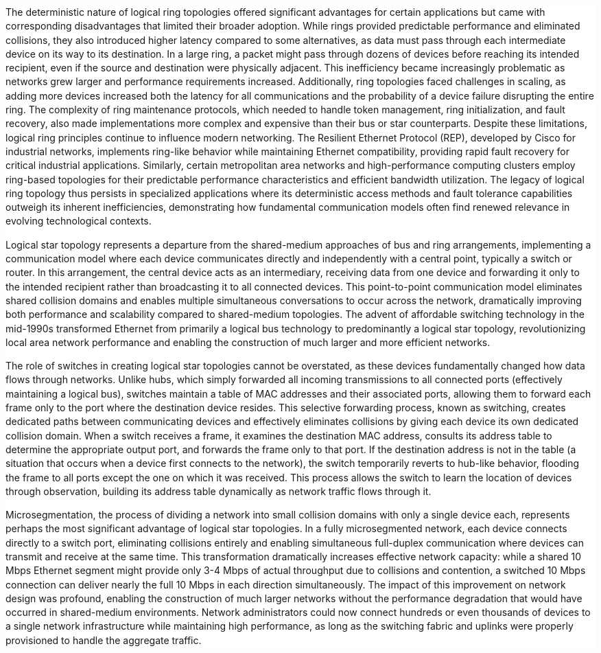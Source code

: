 The deterministic nature of logical ring topologies offered significant advantages for certain applications but came with corresponding disadvantages that limited their broader adoption. While rings provided predictable performance and eliminated collisions, they also introduced higher latency compared to some alternatives, as data must pass through each intermediate device on its way to its destination. In a large ring, a packet might pass through dozens of devices before reaching its intended recipient, even if the source and destination were physically adjacent. This inefficiency became increasingly problematic as networks grew larger and performance requirements increased. Additionally, ring topologies faced challenges in scaling, as adding more devices increased both the latency for all communications and the probability of a device failure disrupting the entire ring. The complexity of ring maintenance protocols, which needed to handle token management, ring initialization, and fault recovery, also made implementations more complex and expensive than their bus or star counterparts. Despite these limitations, logical ring principles continue to influence modern networking. The Resilient Ethernet Protocol (REP), developed by Cisco for industrial networks, implements ring-like behavior while maintaining Ethernet compatibility, providing rapid fault recovery for critical industrial applications. Similarly, certain metropolitan area networks and high-performance computing clusters employ ring-based topologies for their predictable performance characteristics and efficient bandwidth utilization. The legacy of logical ring topology thus persists in specialized applications where its deterministic access methods and fault tolerance capabilities outweigh its inherent inefficiencies, demonstrating how fundamental communication models often find renewed relevance in evolving technological contexts.

Logical star topology represents a departure from the shared-medium approaches of bus and ring arrangements, implementing a communication model where each device communicates directly and independently with a central point, typically a switch or router. In this arrangement, the central device acts as an intermediary, receiving data from one device and forwarding it only to the intended recipient rather than broadcasting it to all connected devices. This point-to-point communication model eliminates shared collision domains and enables multiple simultaneous conversations to occur across the network, dramatically improving both performance and scalability compared to shared-medium topologies. The advent of affordable switching technology in the mid-1990s transformed Ethernet from primarily a logical bus technology to predominantly a logical star topology, revolutionizing local area network performance and enabling the construction of much larger and more efficient networks.

The role of switches in creating logical star topologies cannot be overstated, as these devices fundamentally changed how data flows through networks. Unlike hubs, which simply forwarded all incoming transmissions to all connected ports (effectively maintaining a logical bus), switches maintain a table of MAC addresses and their associated ports, allowing them to forward each frame only to the port where the destination device resides. This selective forwarding process, known as switching, creates dedicated paths between communicating devices and effectively eliminates collisions by giving each device its own dedicated collision domain. When a switch receives a frame, it examines the destination MAC address, consults its address table to determine the appropriate output port, and forwards the frame only to that port. If the destination address is not in the table (a situation that occurs when a device first connects to the network), the switch temporarily reverts to hub-like behavior, flooding the frame to all ports except the one on which it was received. This process allows the switch to learn the location of devices through observation, building its address table dynamically as network traffic flows through it.

Microsegmentation, the process of dividing a network into small collision domains with only a single device each, represents perhaps the most significant advantage of logical star topologies. In a fully microsegmented network, each device connects directly to a switch port, eliminating collisions entirely and enabling simultaneous full-duplex communication where devices can transmit and receive at the same time. This transformation dramatically increases effective network capacity: while a shared 10 Mbps Ethernet segment might provide only 3-4 Mbps of actual throughput due to collisions and contention, a switched 10 Mbps connection can deliver nearly the full 10 Mbps in each direction simultaneously. The impact of this improvement on network design was profound, enabling the construction of much larger networks without the performance degradation that would have occurred in shared-medium environments. Network administrators could now connect hundreds or even thousands of devices to a single network infrastructure while maintaining high performance, as long as the switching fabric and uplinks were properly provisioned to handle the aggregate traffic.

